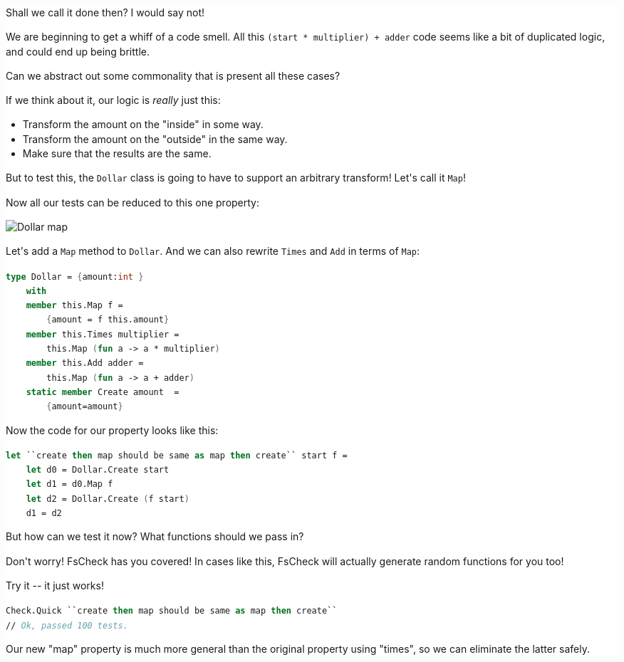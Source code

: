 Shall we call it done then?  I would say not!

We are beginning to get a whiff of a code smell. All this `(start * multiplier) + adder` code seems like a bit of duplicated logic, and could end up being brittle.

Can we abstract out some commonality that is present all these cases?

If we think about it, our logic is *really* just this:

* Transform the amount on the "inside" in some way.
* Transform the amount on the "outside" in the same way.
* Make sure that the results are the same.

But to test this, the `Dollar` class is going to have to support an arbitrary transform! Let's call it `Map`! 

Now all our tests can be reduced to this one property:

![Dollar map](/assets/img/property_dollar_map.png)

Let's add a `Map` method to `Dollar`. And we can also rewrite `Times` and `Add` in terms of `Map`:

```fsharp
type Dollar = {amount:int } 
	with 
	member this.Map f = 
		{amount = f this.amount}
	member this.Times multiplier = 
		this.Map (fun a -> a * multiplier)
	member this.Add adder = 
		this.Map (fun a -> a + adder)
	static member Create amount  = 
		{amount=amount}
```

Now the code for our property looks like this:

```fsharp
let ``create then map should be same as map then create`` start f = 
	let d0 = Dollar.Create start
	let d1 = d0.Map f  
	let d2 = Dollar.Create (f start)     
	d1 = d2
```

But how can we test it now? What functions should we pass in?

Don't worry! FsCheck has you covered! In cases like this, FsCheck will actually generate random functions for you too!

Try it -- it just works!

```fsharp
Check.Quick ``create then map should be same as map then create`` 
// Ok, passed 100 tests.
```

Our new "map" property is much more general than the original property using "times", so we can eliminate the latter safely.
